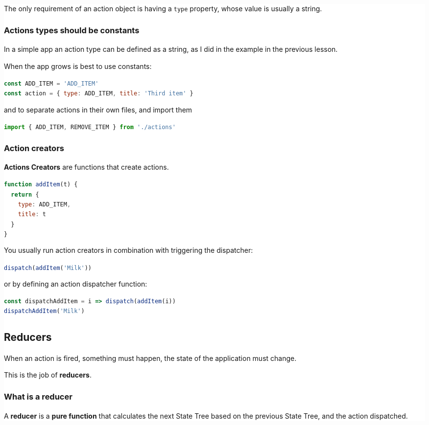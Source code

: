 The only requirement of an action object is having a `type` property, whose value is usually a string.

### Actions types should be constants

In a simple app an action type can be defined as a string, as I did in the example in the previous lesson.

When the app grows is best to use constants:

```js
const ADD_ITEM = 'ADD_ITEM'
const action = { type: ADD_ITEM, title: 'Third item' }
```

and to separate actions in their own files, and import them

```js
import { ADD_ITEM, REMOVE_ITEM } from './actions'
```

### Action creators

**Actions Creators** are functions that create actions.

```js
function addItem(t) {
  return {
    type: ADD_ITEM,
    title: t
  }
}
```

You usually run action creators in combination with triggering the dispatcher:

```js
dispatch(addItem('Milk'))
```

or by defining an action dispatcher function:

```js
const dispatchAddItem = i => dispatch(addItem(i))
dispatchAddItem('Milk')
```

## Reducers

When an action is fired, something must happen, the state of the application must change.

This is the job of **reducers**.

### What is a reducer

A **reducer** is a **pure function** that calculates the next State Tree based on the previous State Tree, and the action dispatched.
